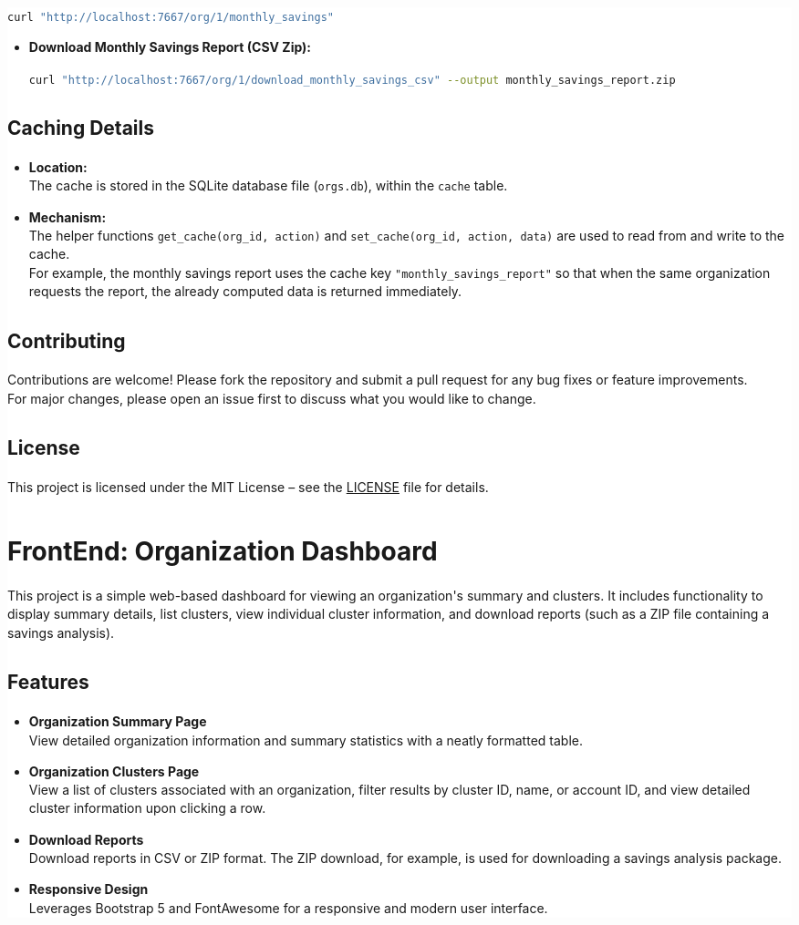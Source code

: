   ```bash
  curl "http://localhost:7667/org/1/monthly_savings"
  ```

- **Download Monthly Savings Report (CSV Zip):**

  ```bash
  curl "http://localhost:7667/org/1/download_monthly_savings_csv" --output monthly_savings_report.zip
  ```

## Caching Details

- **Location:**  
  The cache is stored in the SQLite database file (`orgs.db`), within the `cache` table.

- **Mechanism:**  
  The helper functions `get_cache(org_id, action)` and `set_cache(org_id, action, data)` are used to read from and write to the cache.  
  For example, the monthly savings report uses the cache key `"monthly_savings_report"` so that when the same organization requests the report, the already computed data is returned immediately.

## Contributing

Contributions are welcome! Please fork the repository and submit a pull request for any bug fixes or feature improvements.  
For major changes, please open an issue first to discuss what you would like to change.

## License

This project is licensed under the MIT License – see the [LICENSE](LICENSE) file for details.

# FrontEnd: Organization Dashboard

This project is a simple web-based dashboard for viewing an organization's summary and clusters. It includes functionality to display summary details, list clusters, view individual cluster information, and download reports (such as a ZIP file containing a savings analysis).

## Features

- **Organization Summary Page**  
  View detailed organization information and summary statistics with a neatly formatted table.

- **Organization Clusters Page**  
  View a list of clusters associated with an organization, filter results by cluster ID, name, or account ID, and view detailed cluster information upon clicking a row.

- **Download Reports**  
  Download reports in CSV or ZIP format. The ZIP download, for example, is used for downloading a savings analysis package.

- **Responsive Design**  
  Leverages Bootstrap 5 and FontAwesome for a responsive and modern user interface.
